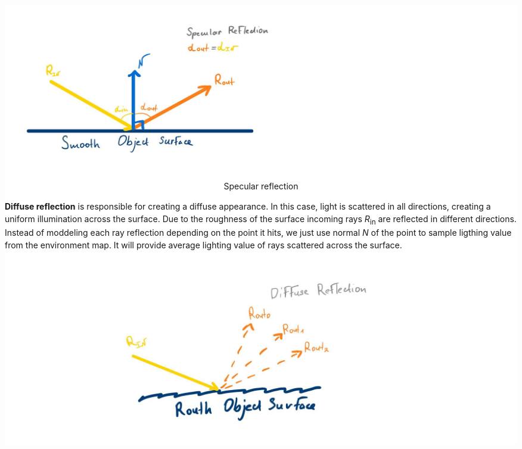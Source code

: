   <img src="/assets/sh_lighting_pytorch3d/specular_reflection.jpg" alt="Image 4" width="500"/>
</p>
<p align="center">Specular reflection</p>

**Diffuse reflection** is responsible for creating a diffuse appearance. In this case, light is scattered in all directions, creating a uniform illumination across the surface. Due to the roughness of the surface incoming rays $R_{\text{in}}$ are reflected in different directions. Instead of moddeling each ray reflection depending on the point it hits, we just use normal $N$ of the point to sample ligthing value from the environment map. It will provide average lighting value of rays scattered across the surface.

<p align="center">
  <img src="/assets/sh_lighting_pytorch3d/diffuse_reflection.jpg" alt="Image 4" width="500"/>
</p>